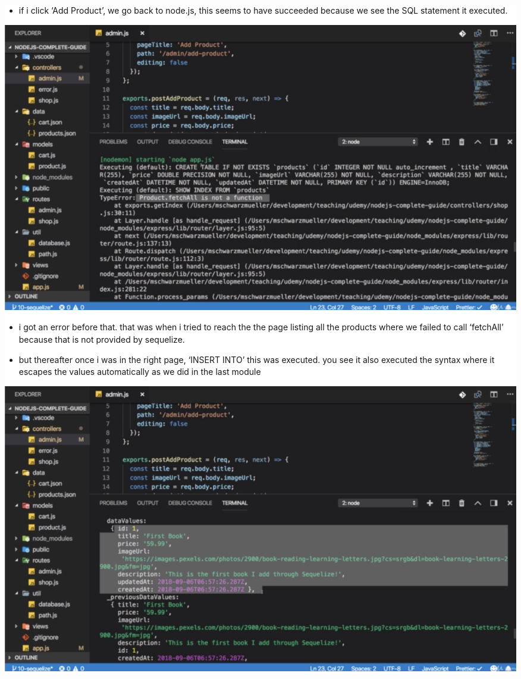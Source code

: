 - if i click ‘Add Product’, we go back to node.js, this seems to have succeeded because we see the SQL statement it executed.

![](images/150-inserting-data-and-creating-a-product-3.png)

- i got an error before that. that was when i tried to reach the the page listing all the products where we failed to call ‘fetchAll’ because that is not provided by sequelize.

- but thereafter once i was in the right page, ‘INSERT INTO’ this was executed. you see it also executed the syntax where it escapes the values automatically as we did in the last module 

![](images/150-inserting-data-and-creating-a-product-4.png)
